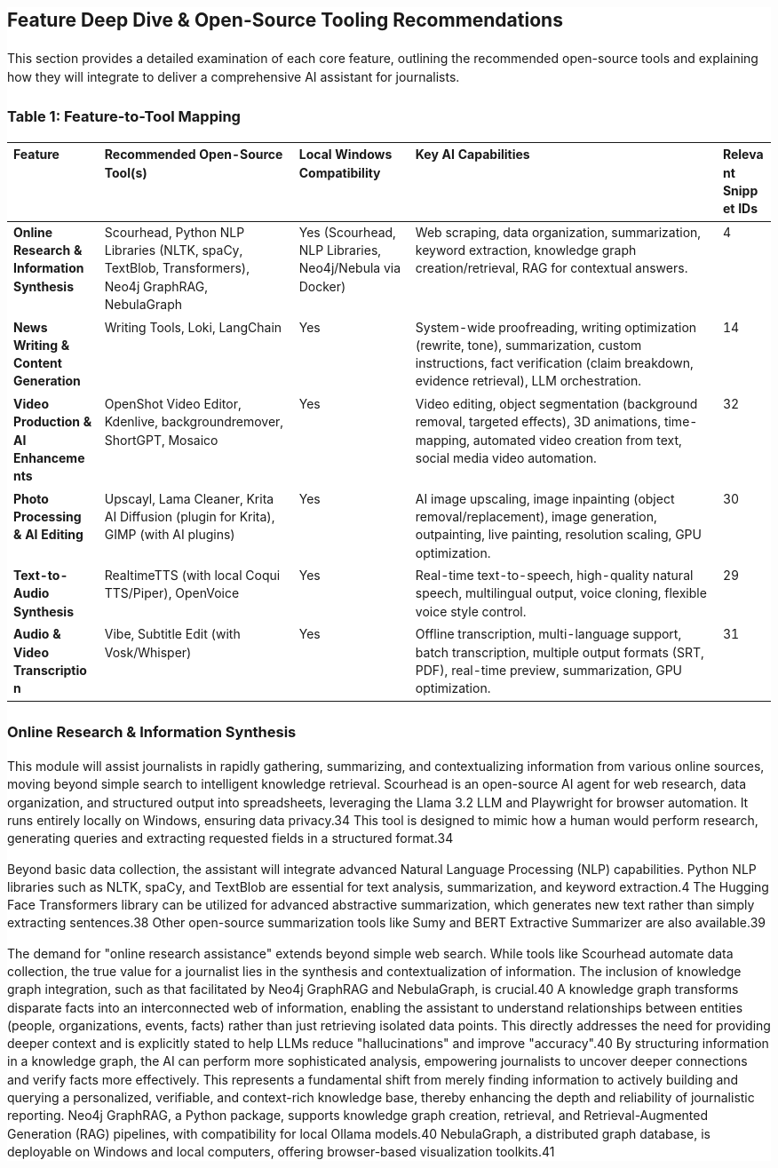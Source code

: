 ## **Feature Deep Dive & Open-Source Tooling Recommendations**

This section provides a detailed examination of each core feature, outlining the recommended open-source tools and explaining how they will integrate to deliver a comprehensive AI assistant for journalists.

### **Table 1: Feature-to-Tool Mapping**

| Feature | Recommended Open-Source Tool(s) | Local Windows Compatibility | Key AI Capabilities | Relevant Snippet IDs |
| :---- | :---- | :---- | :---- | :---- |
| **Online Research & Information Synthesis** | Scourhead, Python NLP Libraries (NLTK, spaCy, TextBlob, Transformers), Neo4j GraphRAG, NebulaGraph | Yes (Scourhead, NLP Libraries, Neo4j/Nebula via Docker) | Web scraping, data organization, summarization, keyword extraction, knowledge graph creation/retrieval, RAG for contextual answers. | 4 |
| **News Writing & Content Generation** | Writing Tools, Loki, LangChain | Yes | System-wide proofreading, writing optimization (rewrite, tone), summarization, custom instructions, fact verification (claim breakdown, evidence retrieval), LLM orchestration. | 14 |
| **Video Production & AI Enhancements** | OpenShot Video Editor, Kdenlive, backgroundremover, ShortGPT, Mosaico | Yes | Video editing, object segmentation (background removal, targeted effects), 3D animations, time-mapping, automated video creation from text, social media video automation. | 32 |
| **Photo Processing & AI Editing** | Upscayl, Lama Cleaner, Krita AI Diffusion (plugin for Krita), GIMP (with AI plugins) | Yes | AI image upscaling, image inpainting (object removal/replacement), image generation, outpainting, live painting, resolution scaling, GPU optimization. | 30 |
| **Text-to-Audio Synthesis** | RealtimeTTS (with local Coqui TTS/Piper), OpenVoice | Yes | Real-time text-to-speech, high-quality natural speech, multilingual output, voice cloning, flexible voice style control. | 29 |
| **Audio & Video Transcription** | Vibe, Subtitle Edit (with Vosk/Whisper) | Yes | Offline transcription, multi-language support, batch transcription, multiple output formats (SRT, PDF), real-time preview, summarization, GPU optimization. | 31 |

### **Online Research & Information Synthesis**

This module will assist journalists in rapidly gathering, summarizing, and contextualizing information from various online sources, moving beyond simple search to intelligent knowledge retrieval. Scourhead is an open-source AI agent for web research, data organization, and structured output into spreadsheets, leveraging the Llama 3.2 LLM and Playwright for browser automation. It runs entirely locally on Windows, ensuring data privacy.34 This tool is designed to mimic how a human would perform research, generating queries and extracting requested fields in a structured format.34

Beyond basic data collection, the assistant will integrate advanced Natural Language Processing (NLP) capabilities. Python NLP libraries such as NLTK, spaCy, and TextBlob are essential for text analysis, summarization, and keyword extraction.4 The Hugging Face Transformers library can be utilized for advanced abstractive summarization, which generates new text rather than simply extracting sentences.38 Other open-source summarization tools like Sumy and BERT Extractive Summarizer are also available.39

The demand for "online research assistance" extends beyond simple web search. While tools like Scourhead automate data collection, the true value for a journalist lies in the synthesis and contextualization of information. The inclusion of knowledge graph integration, such as that facilitated by Neo4j GraphRAG and NebulaGraph, is crucial.40 A knowledge graph transforms disparate facts into an interconnected web of information, enabling the assistant to understand relationships between entities (people, organizations, events, facts) rather than just retrieving isolated data points. This directly addresses the need for providing deeper context and is explicitly stated to help LLMs reduce "hallucinations" and improve "accuracy".40 By structuring information in a knowledge graph, the AI can perform more sophisticated analysis, empowering journalists to uncover deeper connections and verify facts more effectively. This represents a fundamental shift from merely finding information to actively building and querying a personalized, verifiable, and context-rich knowledge base, thereby enhancing the depth and reliability of journalistic reporting. Neo4j GraphRAG, a Python package, supports knowledge graph creation, retrieval, and Retrieval-Augmented Generation (RAG) pipelines, with compatibility for local Ollama models.40 NebulaGraph, a distributed graph database, is deployable on Windows and local computers, offering browser-based visualization toolkits.41
